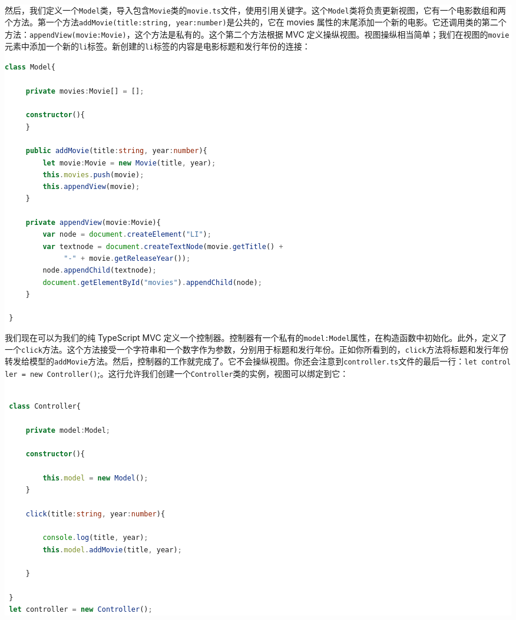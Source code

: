 然后，我们定义一个`Model`类，导入包含`Movie`类的`movie.ts`文件，使用引用关键字。这个`Model`类将负责更新视图，它有一个电影数组和两个方法。第一个方法`addMovie(title:string, year:number)`是公共的，它在 movies 属性的末尾添加一个新的电影。它还调用类的第二个方法：`appendView(movie:Movie)`，这个方法是私有的。这个第二个方法根据 MVC 定义操纵视图。视图操纵相当简单；我们在视图的`movie`元素中添加一个新的`li`标签。新创建的`li`标签的内容是电影标题和发行年份的连接：

```ts
class Model{

     private movies:Movie[] = [];

     constructor(){
     }

     public addMovie(title:string, year:number){
         let movie:Movie = new Movie(title, year);
         this.movies.push(movie);
         this.appendView(movie);
     }

     private appendView(movie:Movie){
         var node = document.createElement("LI"); 
         var textnode = document.createTextNode(movie.getTitle() +
              "-" + movie.getReleaseYear()); 
         node.appendChild(textnode);
         document.getElementById("movies").appendChild(node);
     }

 }

```

我们现在可以为我们的纯 TypeScript MVC 定义一个控制器。控制器有一个私有的`model:Model`属性，在构造函数中初始化。此外，定义了一个`click`方法。这个方法接受一个字符串和一个数字作为参数，分别用于标题和发行年份。正如你所看到的，`click`方法将标题和发行年份转发给模型的`addMovie`方法。然后，控制器的工作就完成了。它不会操纵视图。你还会注意到`controller.ts`文件的最后一行：`let controller = new Controller()`;。这行允许我们创建一个`Controller`类的实例，视图可以绑定到它：

```ts

 class Controller{

     private model:Model;

     constructor(){

         this.model = new Model();
     }

     click(title:string, year:number){

         console.log(title, year);
         this.model.addMovie(title, year);

     }

 }
 let controller = new Controller();

```
